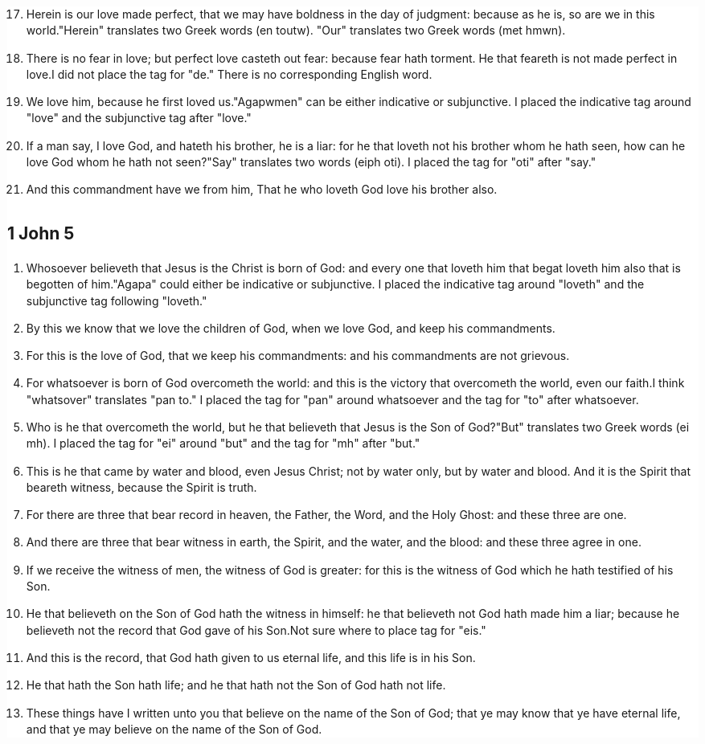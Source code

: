 17. Herein is our love made perfect, that we may have boldness in the day of judgment: because as he is, so are we in this world."Herein" translates two Greek words (en toutw). "Our" translates two Greek words (met hmwn).

18. There is no fear in love; but perfect love casteth out fear: because fear hath torment. He that feareth is not made perfect in love.I did not place the tag for "de." There is no corresponding English word.

19. We love him, because he first loved us."Agapwmen" can be either indicative or subjunctive. I placed the indicative tag around "love" and the subjunctive tag after "love."

20. If a man say, I love God, and hateth his brother, he is a liar: for he that loveth not his brother whom he hath seen, how can he love God whom he hath not seen?"Say" translates two words (eiph oti). I placed the tag for "oti" after "say."

21. And this commandment have we from him, That he who loveth God love his brother also. 

## 1 John 5

1. Whosoever believeth that Jesus is the Christ is born of God: and every one that loveth him that begat loveth him also that is begotten of him."Agapa" could either be indicative or subjunctive. I placed the indicative tag around "loveth" and the subjunctive tag following "loveth."

2. By this we know that we love the children of God, when we love God, and keep his commandments.

3. For this is the love of God, that we keep his commandments: and his commandments are not grievous.

4. For whatsoever is born of God overcometh the world: and this is the victory that overcometh the world, even our faith.I think "whatsover" translates "pan to." I placed the tag for "pan" around whatsoever and the tag for "to" after whatsoever.

5. Who is he that overcometh the world, but he that believeth that Jesus is the Son of God?"But" translates two Greek words (ei mh). I placed the tag for "ei" around "but" and the tag for "mh" after "but."

6. This is he that came by water and blood, even Jesus Christ; not by water only, but by water and blood. And it is the Spirit that beareth witness, because the Spirit is truth.

7. For there are three that bear record in heaven, the Father, the Word, and the Holy Ghost: and these three are one.

8. And there are three that bear witness in earth, the Spirit, and the water, and the blood: and these three agree in one.

9. If we receive the witness of men, the witness of God is greater: for this is the witness of God which he hath testified of his Son.

10. He that believeth on the Son of God hath the witness in himself: he that believeth not God hath made him a liar; because he believeth not the record that God gave of his Son.Not sure where to place tag for "eis."

11. And this is the record, that God hath given to us eternal life, and this life is in his Son.

12. He that hath the Son hath life; and he that hath not the Son of God hath not life.

13. These things have I written unto you that believe on the name of the Son of God; that ye may know that ye have eternal life, and that ye may believe on the name of the Son of God.
